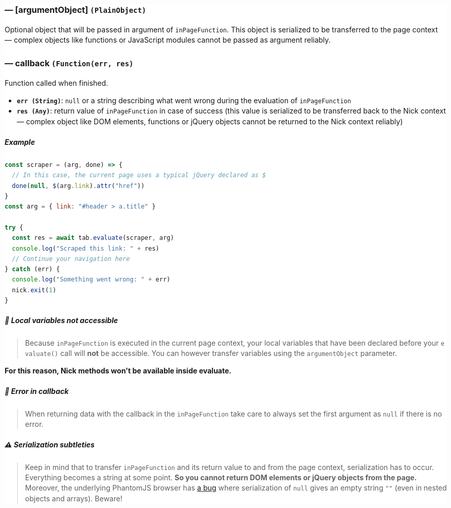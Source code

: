 ### — [argumentObject] `(PlainObject)`

Optional object that will be passed in argument of `inPageFunction`.
This object is serialized to be transferred to the page context — complex objects like functions or JavaScript modules cannot be passed as argument reliably.

### — callback `(Function(err, res)`

Function called when finished.
* **`err (String)`**: `null` or a string describing what went wrong during the evaluation of `inPageFunction`
* **`res (Any)`**: return value of `inPageFunction` in case of success (this value is serialized to be transferred back to the Nick context — complex object like DOM elements, functions or jQuery objects cannot be returned to the Nick context reliably)







##### Example
```javascript
const scraper = (arg, done) => {
  // In this case, the current page uses a typical jQuery declared as $
  done(null, $(arg.link).attr("href"))
}
const arg = { link: "#header > a.title" }

try {
  const res = await tab.evaluate(scraper, arg)
  console.log("Scraped this link: " + res)
  // Continue your navigation here
} catch (err) {
  console.log("Something went wrong: " + err)
  nick.exit(1)
}
```

##### :no_entry_sign: Local variables not accessible
> Because `inPageFunction` is executed in the current page context, your local variables that have been declared before your `evaluate()` call will **not** be accessible. You can however transfer variables using the `argumentObject` parameter.

**For this reason, Nick methods won't be available inside evaluate.**

##### :no_entry_sign: Error in callback
> When returning data with the callback in the `inPageFunction` take care to always set the first argument as `null` if there is no error.

##### :warning: Serialization subtleties
> Keep in mind that to transfer `inPageFunction` and its return value to and from the page context, serialization has to occur. Everything becomes a string at some point. **So you cannot return DOM elements or jQuery objects from the page.** Moreover, the underlying PhantomJS browser has [a bug](https://github.com/ariya/phantomjs/issues/11268) where serialization of `null` gives an empty string `""` (even in nested objects and arrays). Beware!
